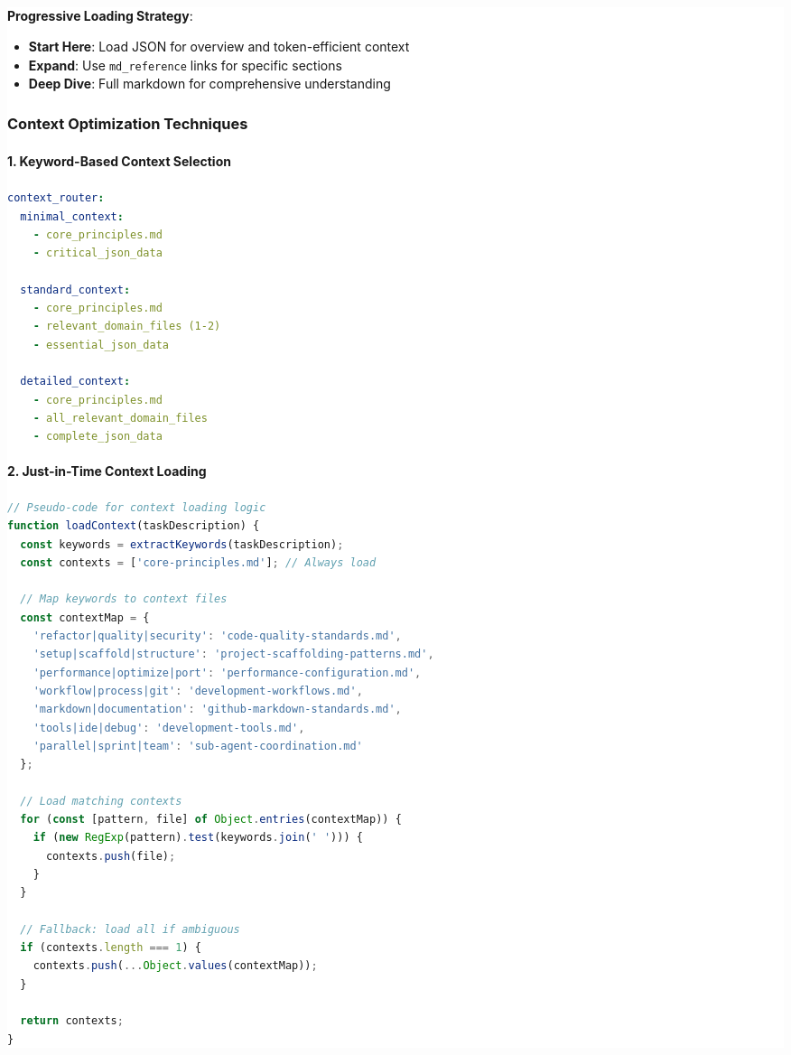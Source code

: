**Progressive Loading Strategy**:
* **Start Here**: Load JSON for overview and token-efficient context
* **Expand**: Use `md_reference` links for specific sections
* **Deep Dive**: Full markdown for comprehensive understanding

### Context Optimization Techniques

#### 1. Keyword-Based Context Selection
```yaml
context_router:
  minimal_context:
    - core_principles.md
    - critical_json_data
  
  standard_context:
    - core_principles.md
    - relevant_domain_files (1-2)
    - essential_json_data
  
  detailed_context:
    - core_principles.md
    - all_relevant_domain_files
    - complete_json_data
```

#### 2. Just-in-Time Context Loading
```javascript
// Pseudo-code for context loading logic
function loadContext(taskDescription) {
  const keywords = extractKeywords(taskDescription);
  const contexts = ['core-principles.md']; // Always load
  
  // Map keywords to context files
  const contextMap = {
    'refactor|quality|security': 'code-quality-standards.md',
    'setup|scaffold|structure': 'project-scaffolding-patterns.md',
    'performance|optimize|port': 'performance-configuration.md',
    'workflow|process|git': 'development-workflows.md',
    'markdown|documentation': 'github-markdown-standards.md',
    'tools|ide|debug': 'development-tools.md',
    'parallel|sprint|team': 'sub-agent-coordination.md'
  };
  
  // Load matching contexts
  for (const [pattern, file] of Object.entries(contextMap)) {
    if (new RegExp(pattern).test(keywords.join(' '))) {
      contexts.push(file);
    }
  }
  
  // Fallback: load all if ambiguous
  if (contexts.length === 1) {
    contexts.push(...Object.values(contextMap));
  }
  
  return contexts;
}
```
